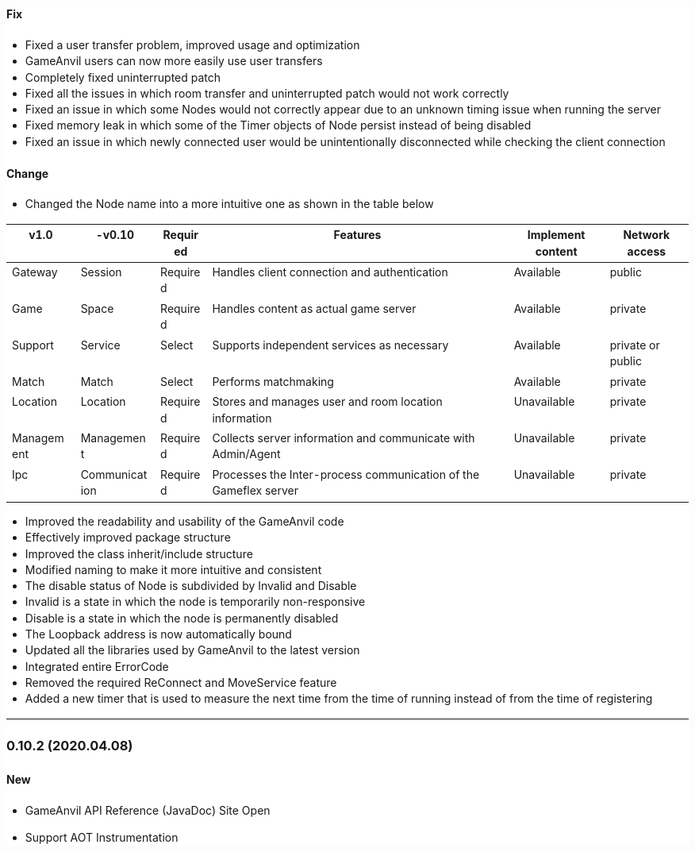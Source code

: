 #### Fix

- Fixed a user transfer problem, improved usage and optimization
- GameAnvil users can now more easily use user transfers
- Completely fixed uninterrupted patch
- Fixed all the issues in which room transfer and uninterrupted patch would not work correctly
- Fixed an issue in which some Nodes would not correctly appear due to an unknown timing issue when running the server
- Fixed memory leak in which some of the Timer objects of Node persist instead of being disabled
- Fixed an issue in which newly connected user would be unintentionally disconnected while checking the client connection

#### Change

- Changed the Node name into a more intuitive one as shown in the table below

| v1.0       | -v0.10       | Required | Features                                        | Implement content | Network access     |
| ---------- | ------------- | ---- | ------------------------------------------- | ----------- | ----------------- |
| Gateway    | Session       | Required | Handles client connection and authentication               | Available        | public            |
| Game       | Space         | Required | Handles content as actual game server            | Available        | private           |
| Support    | Service       | Select | Supports independent services as necessary | Available        | private or public |
| Match      | Match         | Select | Performs matchmaking                           | Available        | private           |
| Location   | Location      | Required | Stores and manages user and room location information     | Unavailable      | private           |
| Management | Management    | Required | Collects server information and communicate with Admin/Agent        | Unavailable      | private           |
| Ipc        | Communication | Required | Processes the Inter-process communication of the Gameflex server     | Unavailable      | private           |

- Improved the readability and usability of the GameAnvil code
- Effectively improved package structure
- Improved the class inherit/include structure
- Modified naming to make it more intuitive and consistent
- The disable status of Node is subdivided by Invalid and Disable
- Invalid is a state in which the node is temporarily non-responsive
- Disable is a state in which the node is permanently disabled
- The Loopback address is now automatically bound
- Updated all the libraries used by GameAnvil to the latest version
- Integrated entire ErrorCode
- Removed the required ReConnect and MoveService feature
- Added a new timer that is used to measure the next time from the time of running instead of from the time of registering

---

### 0.10.2 (2020.04.08)

#### New

- GameAnvil API Reference (JavaDoc) Site Open

- Support AOT Instrumentation
